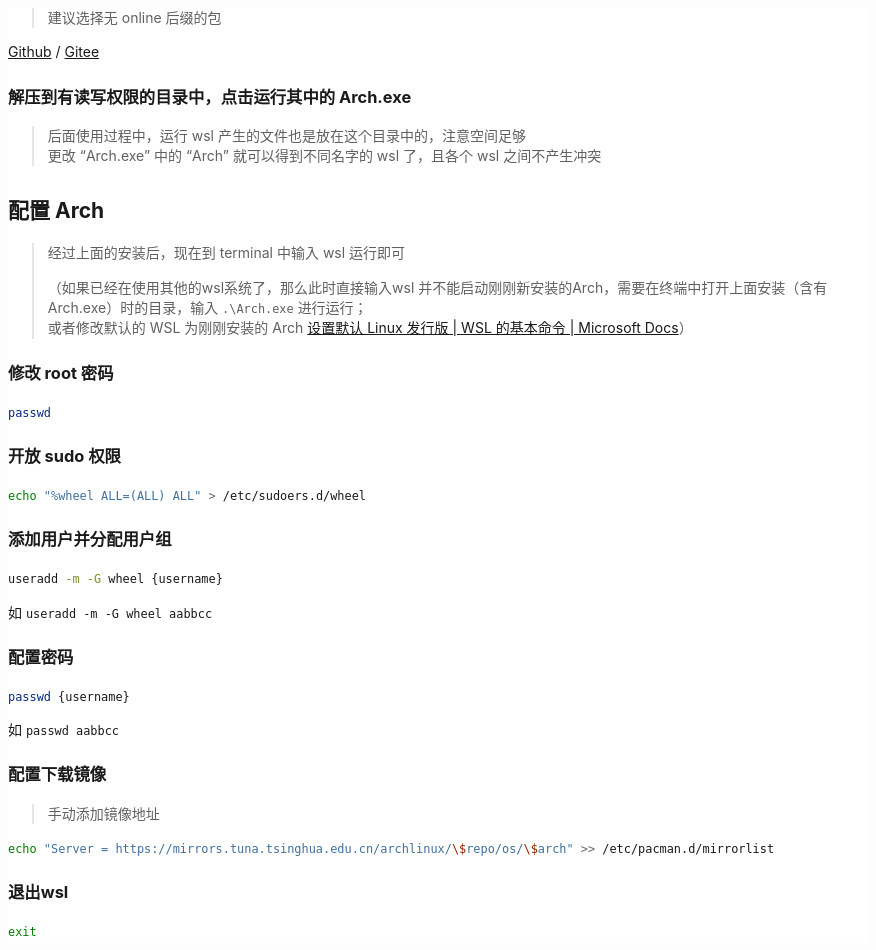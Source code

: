 > 建议选择无 online 后缀的包

[Github](https://github.com/yuk7/ArchWSL) /  [Gitee](https://gitee.com/yuk7/archwsl-mirror)  

### 解压到有读写权限的目录中，点击运行其中的 Arch.exe

> 后面使用过程中，运行 wsl 产生的文件也是放在这个目录中的，注意空间足够  
> 更改 “Arch.exe” 中的 “Arch”  就可以得到不同名字的 wsl 了，且各个 wsl 之间不产生冲突

## 配置 Arch

> 经过上面的安装后，现在到 terminal 中输入 wsl 运行即可  
> 
> （如果已经在使用其他的wsl系统了，那么此时直接输入wsl 并不能启动刚刚新安装的Arch，需要在终端中打开上面安装（含有 Arch.exe）时的目录，输入 `.\Arch.exe` 进行运行；  
> 或者修改默认的 WSL 为刚刚安装的 Arch [设置默认 Linux 发行版 | WSL 的基本命令 | Microsoft Docs](https://docs.microsoft.com/zh-cn/windows/wsl/basic-commands#set-default-linux-distribution)）
>

### 修改 root 密码

```bash
passwd
```

### 开放  sudo 权限

```bash
echo "%wheel ALL=(ALL) ALL" > /etc/sudoers.d/wheel
```

### 添加用户并分配用户组
```bash
useradd -m -G wheel {username}
```
 如  `useradd -m -G wheel aabbcc`

### 配置密码

```bash
passwd {username}
```
如  `passwd aabbcc`

### 配置下载镜像

> 手动添加镜像地址

```bash
echo "Server = https://mirrors.tuna.tsinghua.edu.cn/archlinux/\$repo/os/\$arch" >> /etc/pacman.d/mirrorlist
```

### 退出wsl

```bash
exit
```

